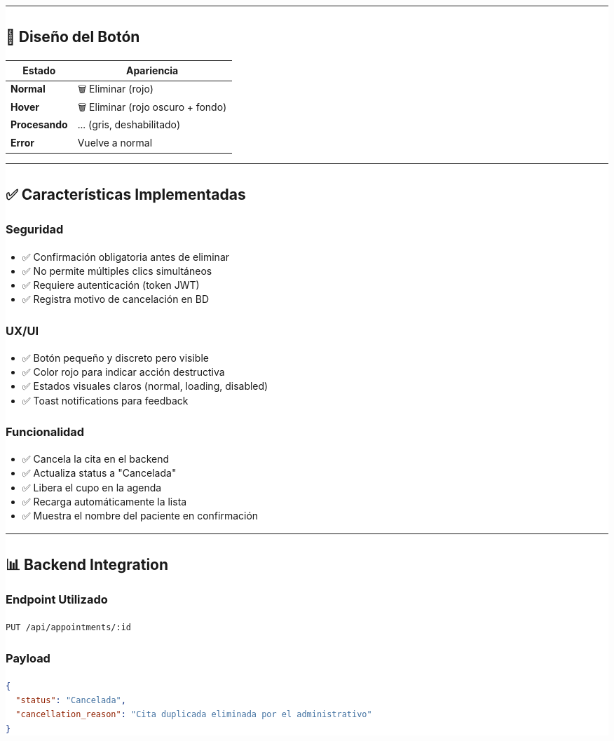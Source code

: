 
---

## 🎨 Diseño del Botón

| Estado | Apariencia |
|--------|------------|
| **Normal** | 🗑️ Eliminar (rojo) |
| **Hover** | 🗑️ Eliminar (rojo oscuro + fondo) |
| **Procesando** | ... (gris, deshabilitado) |
| **Error** | Vuelve a normal |

---

## ✅ Características Implementadas

### Seguridad
- ✅ Confirmación obligatoria antes de eliminar
- ✅ No permite múltiples clics simultáneos
- ✅ Requiere autenticación (token JWT)
- ✅ Registra motivo de cancelación en BD

### UX/UI
- ✅ Botón pequeño y discreto pero visible
- ✅ Color rojo para indicar acción destructiva
- ✅ Estados visuales claros (normal, loading, disabled)
- ✅ Toast notifications para feedback

### Funcionalidad
- ✅ Cancela la cita en el backend
- ✅ Actualiza status a "Cancelada"
- ✅ Libera el cupo en la agenda
- ✅ Recarga automáticamente la lista
- ✅ Muestra el nombre del paciente en confirmación

---

## 📊 Backend Integration

### Endpoint Utilizado
```
PUT /api/appointments/:id
```

### Payload
```json
{
  "status": "Cancelada",
  "cancellation_reason": "Cita duplicada eliminada por el administrativo"
}
```
